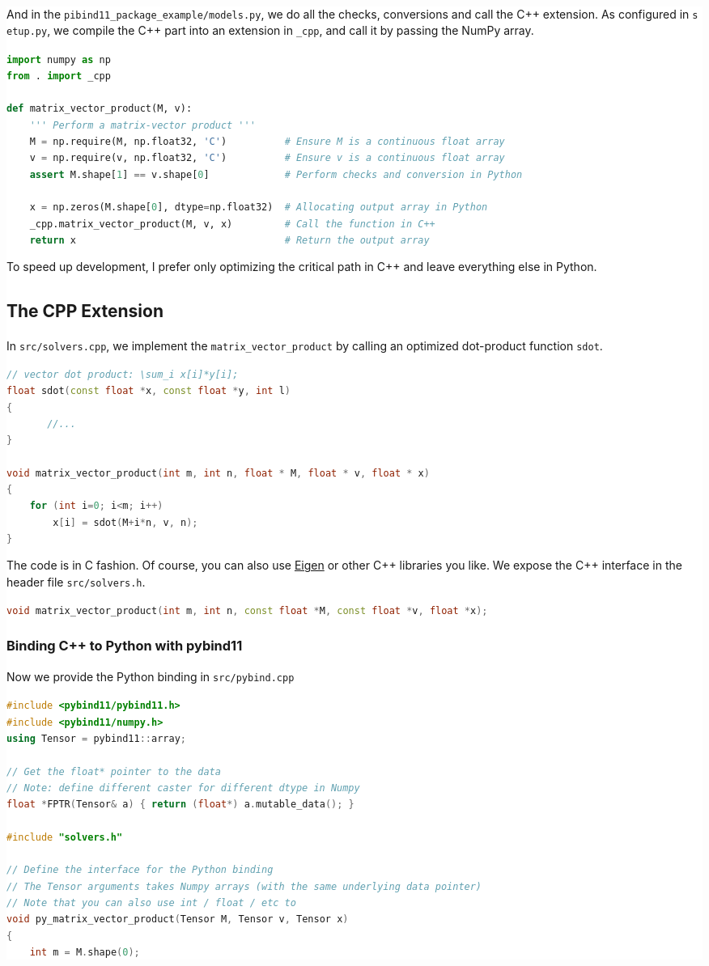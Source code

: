 And in the `pibind11_package_example/models.py`, we do all the checks, conversions and call the C++ extension.
As configured in `setup.py`, we compile the C++ part into an extension in `_cpp`, and call it by passing the NumPy array.
```python
import numpy as np
from . import _cpp

def matrix_vector_product(M, v):
    ''' Perform a matrix-vector product '''
    M = np.require(M, np.float32, 'C')          # Ensure M is a continuous float array
    v = np.require(v, np.float32, 'C')          # Ensure v is a continuous float array
    assert M.shape[1] == v.shape[0]             # Perform checks and conversion in Python

    x = np.zeros(M.shape[0], dtype=np.float32)  # Allocating output array in Python
    _cpp.matrix_vector_product(M, v, x)         # Call the function in C++
    return x                                    # Return the output array
```
To speed up development, I prefer only optimizing the critical path in C++ and leave everything else in Python.

## The CPP Extension
In `src/solvers.cpp`, we implement the `matrix_vector_product` by calling an optimized dot-product function `sdot`.
```cpp
// vector dot product: \sum_i x[i]*y[i];
float sdot(const float *x, const float *y, int l)
{
       //...
}

void matrix_vector_product(int m, int n, float * M, float * v, float * x)
{
    for (int i=0; i<m; i++)
        x[i] = sdot(M+i*n, v, n);
}
```
The code is in C fashion. Of course, you can also use 
[Eigen](https://pybind11.readthedocs.io/en/stable/advanced/cast/eigen.html)
or other C++ libraries you like. 
We expose the C++ interface in the header file `src/solvers.h`.
```cpp
void matrix_vector_product(int m, int n, const float *M, const float *v, float *x);
```

### Binding C++ to Python with pybind11
Now we provide the Python binding in `src/pybind.cpp`
```cpp
#include <pybind11/pybind11.h>
#include <pybind11/numpy.h>
using Tensor = pybind11::array;

// Get the float* pointer to the data
// Note: define different caster for different dtype in Numpy
float *FPTR(Tensor& a) { return (float*) a.mutable_data(); }

#include "solvers.h"

// Define the interface for the Python binding
// The Tensor arguments takes Numpy arrays (with the same underlying data pointer)
// Note that you can also use int / float / etc to 
void py_matrix_vector_product(Tensor M, Tensor v, Tensor x)
{
    int m = M.shape(0);
```